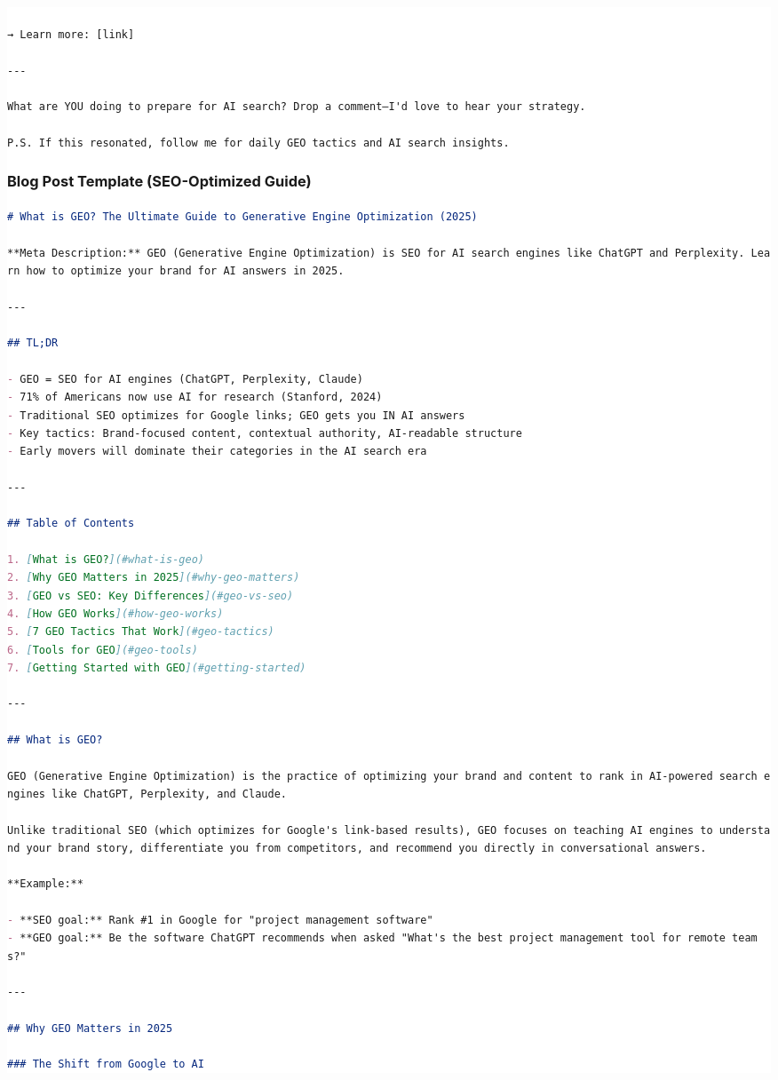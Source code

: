 ```

→ Learn more: [link]

---

What are YOU doing to prepare for AI search? Drop a comment—I'd love to hear your strategy.

P.S. If this resonated, follow me for daily GEO tactics and AI search insights.
```

### Blog Post Template (SEO-Optimized Guide)

```markdown
# What is GEO? The Ultimate Guide to Generative Engine Optimization (2025)

**Meta Description:** GEO (Generative Engine Optimization) is SEO for AI search engines like ChatGPT and Perplexity. Learn how to optimize your brand for AI answers in 2025.

---

## TL;DR

- GEO = SEO for AI engines (ChatGPT, Perplexity, Claude)
- 71% of Americans now use AI for research (Stanford, 2024)
- Traditional SEO optimizes for Google links; GEO gets you IN AI answers
- Key tactics: Brand-focused content, contextual authority, AI-readable structure
- Early movers will dominate their categories in the AI search era

---

## Table of Contents

1. [What is GEO?](#what-is-geo)
2. [Why GEO Matters in 2025](#why-geo-matters)
3. [GEO vs SEO: Key Differences](#geo-vs-seo)
4. [How GEO Works](#how-geo-works)
5. [7 GEO Tactics That Work](#geo-tactics)
6. [Tools for GEO](#geo-tools)
7. [Getting Started with GEO](#getting-started)

---

## What is GEO?

GEO (Generative Engine Optimization) is the practice of optimizing your brand and content to rank in AI-powered search engines like ChatGPT, Perplexity, and Claude.

Unlike traditional SEO (which optimizes for Google's link-based results), GEO focuses on teaching AI engines to understand your brand story, differentiate you from competitors, and recommend you directly in conversational answers.

**Example:**

- **SEO goal:** Rank #1 in Google for "project management software"
- **GEO goal:** Be the software ChatGPT recommends when asked "What's the best project management tool for remote teams?"

---

## Why GEO Matters in 2025

### The Shift from Google to AI

```